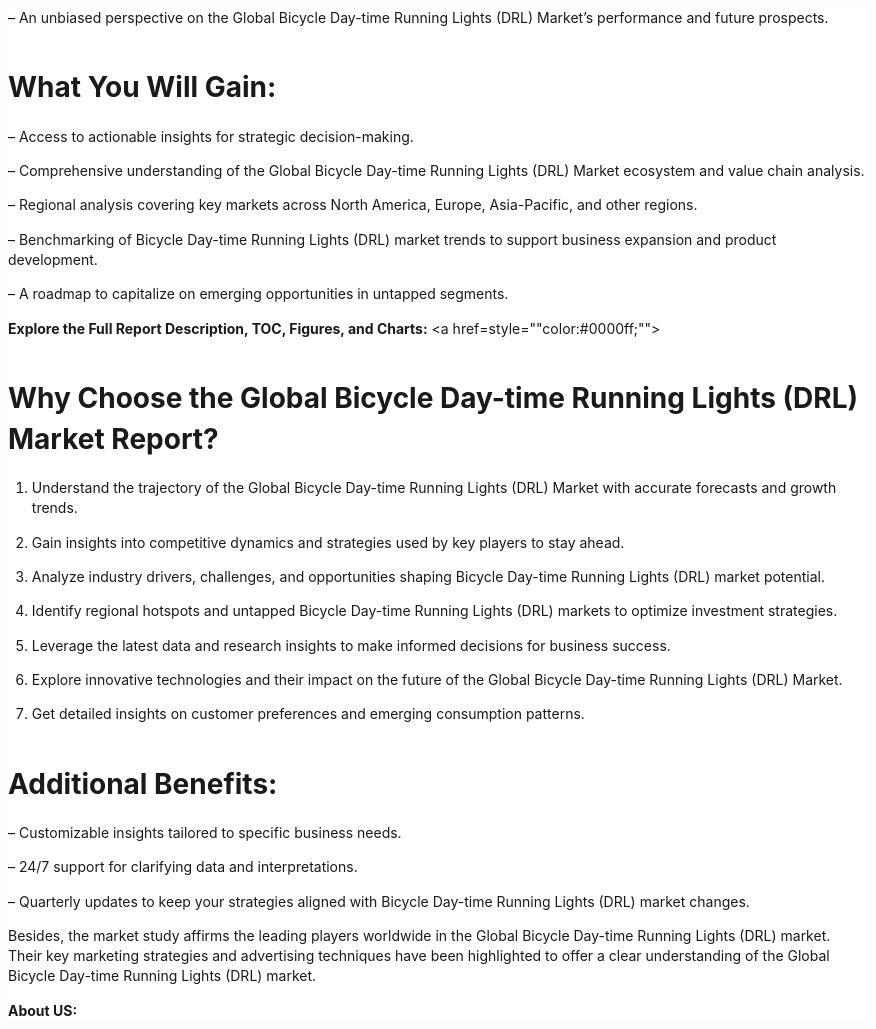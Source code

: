 – An unbiased perspective on the Global Bicycle Day-time Running Lights (DRL) Market’s performance and future prospects.

# <strong>What You Will Gain:</strong>

– Access to actionable insights for strategic decision-making.

– Comprehensive understanding of the Global Bicycle Day-time Running Lights (DRL) Market ecosystem and value chain analysis.

– Regional analysis covering key markets across North America, Europe, Asia-Pacific, and other regions.

– Benchmarking of Bicycle Day-time Running Lights (DRL) market trends to support business expansion and product development.

– A roadmap to capitalize on emerging opportunities in untapped segments.

<strong>Explore the Full Report Description, TOC, Figures, and Charts:</strong>
<a href=style=""color:#0000ff;""></a>

# <strong>Why Choose the Global Bicycle Day-time Running Lights (DRL) Market Report?</strong>

1. Understand the trajectory of the Global Bicycle Day-time Running Lights (DRL) Market with accurate forecasts and growth trends.

2. Gain insights into competitive dynamics and strategies used by key players to stay ahead.

3. Analyze industry drivers, challenges, and opportunities shaping Bicycle Day-time Running Lights (DRL) market potential.

4. Identify regional hotspots and untapped Bicycle Day-time Running Lights (DRL) markets to optimize investment strategies.

5. Leverage the latest data and research insights to make informed decisions for business success.

6. Explore innovative technologies and their impact on the future of the Global Bicycle Day-time Running Lights (DRL) Market.

7. Get detailed insights on customer preferences and emerging consumption patterns.

# <strong>Additional Benefits:</strong>

– Customizable insights tailored to specific business needs.

– 24/7 support for clarifying data and interpretations.

– Quarterly updates to keep your strategies aligned with Bicycle Day-time Running Lights (DRL) market changes.

Besides, the market study affirms the leading players worldwide in the Global Bicycle Day-time Running Lights (DRL) market. Their key marketing strategies and advertising techniques have been highlighted to offer a clear understanding of the Global Bicycle Day-time Running Lights (DRL) market.

<strong><strong>About US</strong>:</strong>
